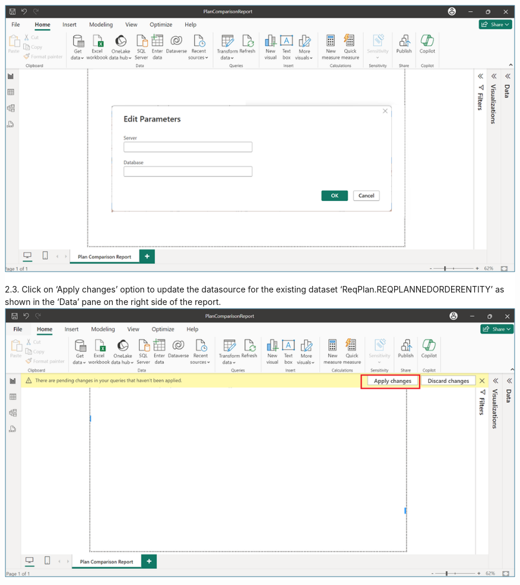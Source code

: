 ![Pic10](Images/Picture10.png) 

2.3.	Click on ‘Apply changes’ option to update the datasource for the existing dataset ‘ReqPlan.REQPLANNEDORDERENTITY’ as shown in the ‘Data’ pane on the right side of the report.
![Pic11](Images/Picture11.png)